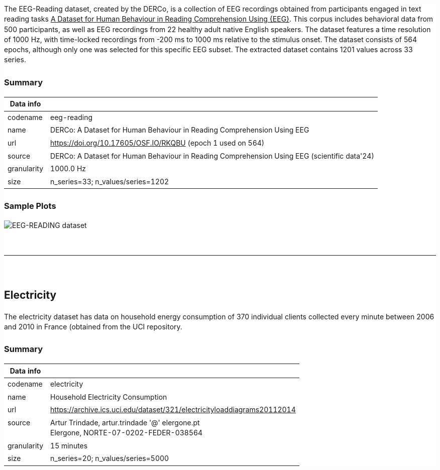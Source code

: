 The EEG-Reading dataset, created by the DERCo, is a collection of EEG recordings obtained from participants engaged in text reading tasks [A Dataset for Human Behaviour in Reading Comprehension Using {EEG}](https://www.nature.com/articles/s41597-024-03915-8).
This corpus includes behavioral data from 500 participants, as well as EEG recordings from 22 healthy adult native English speakers.
The dataset features a time resolution of 1000 Hz, with time-locked recordings from -200 ms to 1000 ms relative to the stimulus onset.
The dataset consists of 564 epochs, although only one was selected for this specific EEG subset.
The extracted dataset contains 1201 values across 33 series.


### Summary

| Data info   |                                                                                              |
|-------------|----------------------------------------------------------------------------------------------|
| codename    | eeg-reading                                                                                  |
| name        | DERCo: A Dataset for Human Behaviour in Reading Comprehension Using EEG                      |
| url         | https://doi.org/10.17605/OSF.IO/RKQBU (epoch 1 used on 564)                                  |
| source      | DERCo: A Dataset for Human Behaviour in Reading Comprehension Using EEG (scientific data'24) |
| granularity | 1000.0 Hz                                                                                    |
| size        | n_series=33; n_values/series=1202                                                            |



### Sample Plots

![EEG-READING dataset](https://github.com/eXascaleInfolab/ImputeGAP/raw/main/imputegap/datasets/docs/eeg-reading/01_eeg_reading_m.jpg)





<br /><hr /><br />






## Electricity

The electricity dataset has data on household energy consumption of 370 individual clients collected every minute between 2006 and 2010 in France (obtained from the UCI repository.


### Summary

| Data info   |                                                                                          |
|-------------|------------------------------------------------------------------------------------------|
| codename    | electricity                                                                              |
| name        | Household Electricity Consumption                                                        |
| url         | https://archive.ics.uci.edu/dataset/321/electricityloaddiagrams20112014                  | 
| source      | Artur Trindade, artur.trindade '@' elergone.pt <br> Elergone, NORTE-07-0202-FEDER-038564 | 
| granularity | 15 minutes                                                                               |
| size        | n_series=20; n_values/series=5000                                                        |

